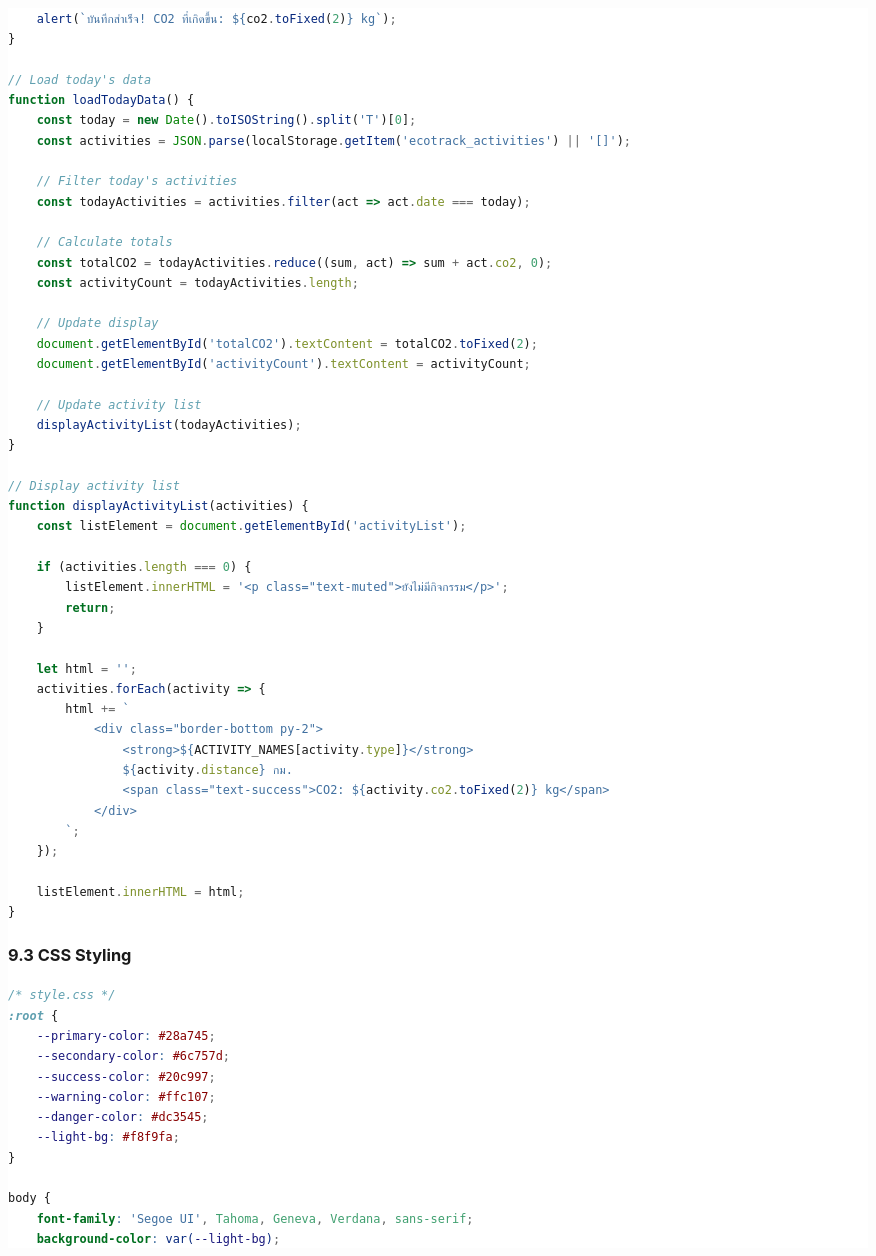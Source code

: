 ```javascript
    alert(`บันทึกสำเร็จ! CO2 ที่เกิดขึ้น: ${co2.toFixed(2)} kg`);
}

// Load today's data
function loadTodayData() {
    const today = new Date().toISOString().split('T')[0];
    const activities = JSON.parse(localStorage.getItem('ecotrack_activities') || '[]');
    
    // Filter today's activities
    const todayActivities = activities.filter(act => act.date === today);
    
    // Calculate totals
    const totalCO2 = todayActivities.reduce((sum, act) => sum + act.co2, 0);
    const activityCount = todayActivities.length;
    
    // Update display
    document.getElementById('totalCO2').textContent = totalCO2.toFixed(2);
    document.getElementById('activityCount').textContent = activityCount;
    
    // Update activity list
    displayActivityList(todayActivities);
}

// Display activity list
function displayActivityList(activities) {
    const listElement = document.getElementById('activityList');
    
    if (activities.length === 0) {
        listElement.innerHTML = '<p class="text-muted">ยังไม่มีกิจกรรม</p>';
        return;
    }
    
    let html = '';
    activities.forEach(activity => {
        html += `
            <div class="border-bottom py-2">
                <strong>${ACTIVITY_NAMES[activity.type]}</strong> 
                ${activity.distance} กม. 
                <span class="text-success">CO2: ${activity.co2.toFixed(2)} kg</span>
            </div>
        `;
    });
    
    listElement.innerHTML = html;
}
```

### 9.3 CSS Styling

```css
/* style.css */
:root {
    --primary-color: #28a745;
    --secondary-color: #6c757d;
    --success-color: #20c997;
    --warning-color: #ffc107;
    --danger-color: #dc3545;
    --light-bg: #f8f9fa;
}

body {
    font-family: 'Segoe UI', Tahoma, Geneva, Verdana, sans-serif;
    background-color: var(--light-bg);
```